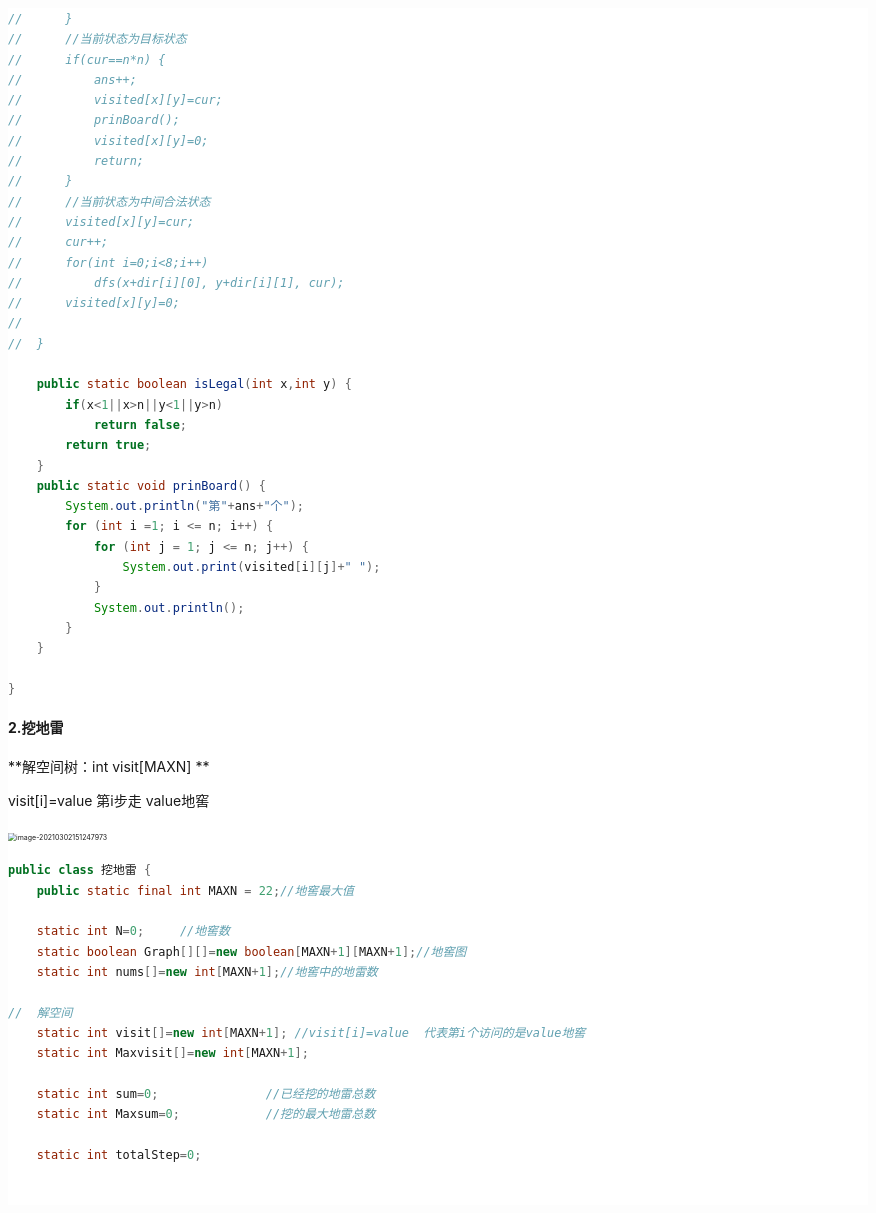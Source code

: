 ```java
//		}
//		//当前状态为目标状态
//		if(cur==n*n) {
//			ans++;
//			visited[x][y]=cur;
//			prinBoard();
//			visited[x][y]=0;
//			return;
//		}
//		//当前状态为中间合法状态
//		visited[x][y]=cur;
//		cur++;
//		for(int i=0;i<8;i++)
//			dfs(x+dir[i][0], y+dir[i][1], cur);
//		visited[x][y]=0;
//		
//	}
	
	public static boolean isLegal(int x,int y) {
		if(x<1||x>n||y<1||y>n)
			return false;
		return true;
	}
	public static void prinBoard() {
		System.out.println("第"+ans+"个");
		for (int i =1; i <= n; i++) {
			for (int j = 1; j <= n; j++) {
				System.out.print(visited[i][j]+" ");
			}
			System.out.println();
		}
	}
	
}
```





#### 2.挖地雷

**解空间树：int visit[MAXN] **

  visit[i]=value  第i步走 value地窖

<img src="C:\Users\95266\AppData\Roaming\Typora\typora-user-images\image-20210302151247973.png" alt="image-20210302151247973" style="zoom:50%;" />

```java
public class 挖地雷 {
	public static final int MAXN = 22;//地窖最大值
	
	static int N=0;		//地窖数
	static boolean Graph[][]=new boolean[MAXN+1][MAXN+1];//地窖图
	static int nums[]=new int[MAXN+1];//地窖中的地雷数
	
//	解空间
	static int visit[]=new int[MAXN+1]; //visit[i]=value  代表第i个访问的是value地窖
	static int Maxvisit[]=new int[MAXN+1]; 
	
	static int sum=0;				//已经挖的地雷总数
	static int Maxsum=0;			//挖的最大地雷总数

	static int totalStep=0;
	
	
```